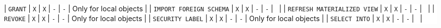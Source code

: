 | `GRANT`                            |          `X`          |         `X`         |     `-`     |        `-`       | Only for local objects |
| `IMPORT FOREIGN SCHEMA`            |          `X`          |         `X`         |     `-`     |        `-`       |                        |
| `REFRESH MATERIALIZED VIEW`        |          `X`          |         `X`         |     `-`     |        `-`       |                        |
| `REVOKE`                           |          `X`          |         `X`         |     `-`     |        `-`       | Only for local objects |
| `SECURITY LABEL`                   |          `X`          |         `X`         |     `-`     |        `-`       | Only for local objects |
| `SELECT INTO`                      |          `X`          |         `X`         |     `-`     |        `-`       |                        |